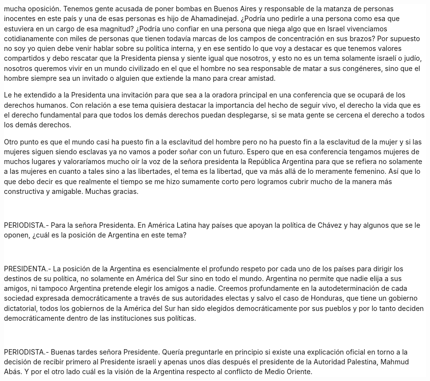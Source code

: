 mucha oposición. Tenemos gente acusada de poner bombas en Buenos Aires y
responsable de la matanza de personas inocentes en este país y una de
esas personas es hijo de Ahamadinejad. ¿Podría uno pedirle a una persona
como esa que estuviera en un cargo de esa magnitud? ¿Podría uno confiar
en una persona que niega algo que en Israel vivenciamos cotidianamente
con miles de personas que tienen todavía marcas de los campos de
concentración en sus brazos? Por supuesto no soy yo quien debe venir
hablar sobre su política interna, y en ese sentido lo que voy a destacar
es que tenemos valores compartidos y debo rescatar que la Presidenta
piensa y siente igual que nosotros, y esto no es un tema
solamente israelí o judío, nosotros queremos vivir en un mundo
civilizado en el que el hombre no sea responsable de matar a sus
congéneres, sino que el hombre siempre sea un invitado o alguien que
extiende la mano para crear amistad.

Le he extendido a la Presidenta una invitación para que sea a la oradora
principal en una conferencia que se ocupará de los derechos humanos. Con
relación a ese tema quisiera destacar la importancia del hecho de seguir
vivo, el derecho la vida que es el derecho fundamental para que todos
los demás derechos puedan desplegarse, si se mata gente se cercena el
derecho a todos los demás derechos.

Otro punto es que el mundo casi ha puesto fin a la esclavitud del hombre
pero no ha puesto fin a la esclavitud de la mujer y si las mujeres
siguen siendo esclavas ya no vamos a poder soñar con un futuro. Espero
que en esa conferencia tengamos mujeres de muchos lugares y valoraríamos
mucho oír la voz de la señora presidenta la República Argentina para que
se refiera no solamente a las mujeres en cuanto a tales sino a las
libertades, el tema es la libertad, que va más allá de lo meramente
femenino. Así que lo que debo decir es que realmente el tiempo se me
hizo sumamente corto pero logramos cubrir mucho de la manera más
constructiva y amigable. Muchas gracias.

 

PERIODISTA.- Para la señora Presidenta. En América Latina hay países que
apoyan la política de Chávez y hay algunos que se le oponen, ¿cuál es la
posición de Argentina en este tema?

 

PRESIDENTA.- La posición de la Argentina es esencialmente el profundo
respeto por cada uno de los países para dirigir los destinos de su
política, no solamente en América del Sur sino en todo el mundo.
Argentina no permite que nadie elija a sus amigos, ni tampoco Argentina
pretende elegir los amigos a nadie. Creemos profundamente en la
autodeterminación de cada sociedad expresada democráticamente a través
de sus autoridades electas y salvo el caso de Honduras, que tiene un
gobierno dictatorial, todos los gobiernos de la América del Sur han sido
elegidos democráticamente por sus pueblos y por lo tanto deciden
democráticamente dentro de las instituciones sus políticas.

 

PERIODISTA.- Buenas tardes señora Presidente. Quería preguntarle en
principio si existe una explicación oficial en torno a la decisión de
recibir primero al Presidente israelí y apenas unos días después el
presidente de la Autoridad Palestina, Mahmud Abás. Y por el otro lado
cuál es la visión de la Argentina respecto al conflicto de Medio
Oriente.
